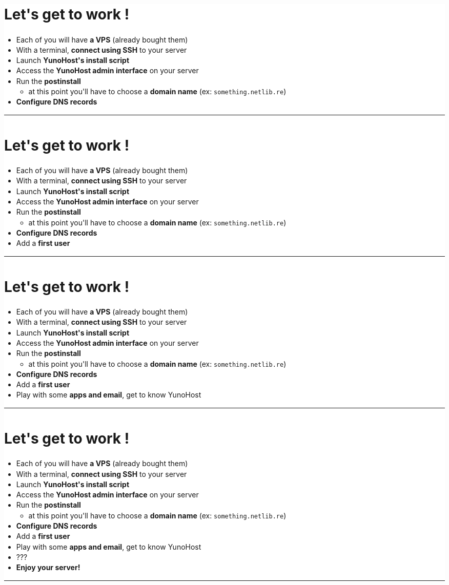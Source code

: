 
# Let's get to work !

- Each of you will have **a VPS** (already bought them)
- With a terminal, **connect using SSH** to your server
- Launch **YunoHost's install script**
- Access the **YunoHost admin interface** on your server
- Run the **postinstall**
   - at this point you'll have to choose a **domain name** (ex: `something.netlib.re`)
- **Configure DNS records**

---

# Let's get to work !

- Each of you will have **a VPS** (already bought them)
- With a terminal, **connect using SSH** to your server
- Launch **YunoHost's install script**
- Access the **YunoHost admin interface** on your server
- Run the **postinstall**
   - at this point you'll have to choose a **domain name** (ex: `something.netlib.re`)
- **Configure DNS records**
- Add a **first user**

---

# Let's get to work !

- Each of you will have **a VPS** (already bought them)
- With a terminal, **connect using SSH** to your server
- Launch **YunoHost's install script**
- Access the **YunoHost admin interface** on your server
- Run the **postinstall**
   - at this point you'll have to choose a **domain name** (ex: `something.netlib.re`)
- **Configure DNS records**
- Add a **first user**
- Play with some **apps and email**, get to know YunoHost

---

# Let's get to work !

- Each of you will have **a VPS** (already bought them)
- With a terminal, **connect using SSH** to your server
- Launch **YunoHost's install script**
- Access the **YunoHost admin interface** on your server
- Run the **postinstall**
   - at this point you'll have to choose a **domain name** (ex: `something.netlib.re`)
- **Configure DNS records**
- Add a **first user**
- Play with some **apps and email**, get to know YunoHost
- ???
- **Enjoy your server!**

---
